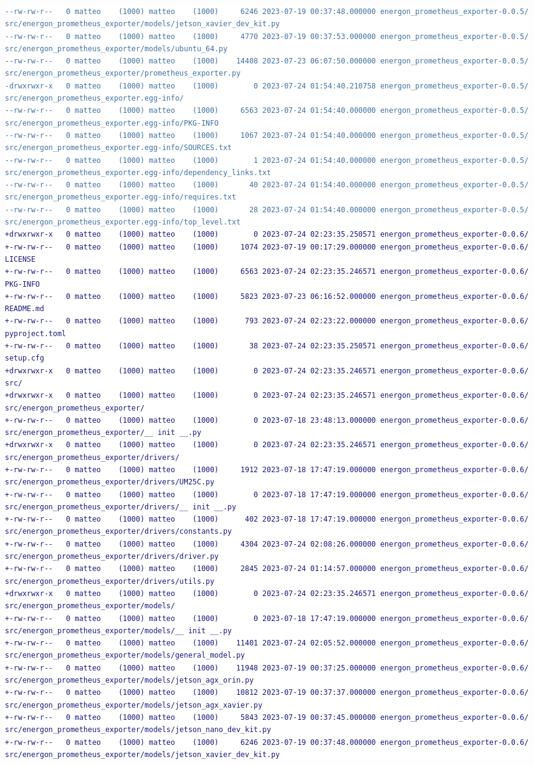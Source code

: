 ```diff
--rw-rw-r--   0 matteo    (1000) matteo    (1000)     6246 2023-07-19 00:37:48.000000 energon_prometheus_exporter-0.0.5/src/energon_prometheus_exporter/models/jetson_xavier_dev_kit.py
--rw-rw-r--   0 matteo    (1000) matteo    (1000)     4770 2023-07-19 00:37:53.000000 energon_prometheus_exporter-0.0.5/src/energon_prometheus_exporter/models/ubuntu_64.py
--rw-rw-r--   0 matteo    (1000) matteo    (1000)    14408 2023-07-23 06:07:50.000000 energon_prometheus_exporter-0.0.5/src/energon_prometheus_exporter/prometheus_exporter.py
-drwxrwxr-x   0 matteo    (1000) matteo    (1000)        0 2023-07-24 01:54:40.210758 energon_prometheus_exporter-0.0.5/src/energon_prometheus_exporter.egg-info/
--rw-rw-r--   0 matteo    (1000) matteo    (1000)     6563 2023-07-24 01:54:40.000000 energon_prometheus_exporter-0.0.5/src/energon_prometheus_exporter.egg-info/PKG-INFO
--rw-rw-r--   0 matteo    (1000) matteo    (1000)     1067 2023-07-24 01:54:40.000000 energon_prometheus_exporter-0.0.5/src/energon_prometheus_exporter.egg-info/SOURCES.txt
--rw-rw-r--   0 matteo    (1000) matteo    (1000)        1 2023-07-24 01:54:40.000000 energon_prometheus_exporter-0.0.5/src/energon_prometheus_exporter.egg-info/dependency_links.txt
--rw-rw-r--   0 matteo    (1000) matteo    (1000)       40 2023-07-24 01:54:40.000000 energon_prometheus_exporter-0.0.5/src/energon_prometheus_exporter.egg-info/requires.txt
--rw-rw-r--   0 matteo    (1000) matteo    (1000)       28 2023-07-24 01:54:40.000000 energon_prometheus_exporter-0.0.5/src/energon_prometheus_exporter.egg-info/top_level.txt
+drwxrwxr-x   0 matteo    (1000) matteo    (1000)        0 2023-07-24 02:23:35.250571 energon_prometheus_exporter-0.0.6/
+-rw-rw-r--   0 matteo    (1000) matteo    (1000)     1074 2023-07-19 00:17:29.000000 energon_prometheus_exporter-0.0.6/LICENSE
+-rw-rw-r--   0 matteo    (1000) matteo    (1000)     6563 2023-07-24 02:23:35.246571 energon_prometheus_exporter-0.0.6/PKG-INFO
+-rw-rw-r--   0 matteo    (1000) matteo    (1000)     5823 2023-07-23 06:16:52.000000 energon_prometheus_exporter-0.0.6/README.md
+-rw-rw-r--   0 matteo    (1000) matteo    (1000)      793 2023-07-24 02:23:22.000000 energon_prometheus_exporter-0.0.6/pyproject.toml
+-rw-rw-r--   0 matteo    (1000) matteo    (1000)       38 2023-07-24 02:23:35.250571 energon_prometheus_exporter-0.0.6/setup.cfg
+drwxrwxr-x   0 matteo    (1000) matteo    (1000)        0 2023-07-24 02:23:35.246571 energon_prometheus_exporter-0.0.6/src/
+drwxrwxr-x   0 matteo    (1000) matteo    (1000)        0 2023-07-24 02:23:35.246571 energon_prometheus_exporter-0.0.6/src/energon_prometheus_exporter/
+-rw-rw-r--   0 matteo    (1000) matteo    (1000)        0 2023-07-18 23:48:13.000000 energon_prometheus_exporter-0.0.6/src/energon_prometheus_exporter/__ init __.py
+drwxrwxr-x   0 matteo    (1000) matteo    (1000)        0 2023-07-24 02:23:35.246571 energon_prometheus_exporter-0.0.6/src/energon_prometheus_exporter/drivers/
+-rw-rw-r--   0 matteo    (1000) matteo    (1000)     1912 2023-07-18 17:47:19.000000 energon_prometheus_exporter-0.0.6/src/energon_prometheus_exporter/drivers/UM25C.py
+-rw-rw-r--   0 matteo    (1000) matteo    (1000)        0 2023-07-18 17:47:19.000000 energon_prometheus_exporter-0.0.6/src/energon_prometheus_exporter/drivers/__ init __.py
+-rw-rw-r--   0 matteo    (1000) matteo    (1000)      402 2023-07-18 17:47:19.000000 energon_prometheus_exporter-0.0.6/src/energon_prometheus_exporter/drivers/constants.py
+-rw-rw-r--   0 matteo    (1000) matteo    (1000)     4304 2023-07-24 02:08:26.000000 energon_prometheus_exporter-0.0.6/src/energon_prometheus_exporter/drivers/driver.py
+-rw-rw-r--   0 matteo    (1000) matteo    (1000)     2845 2023-07-24 01:14:57.000000 energon_prometheus_exporter-0.0.6/src/energon_prometheus_exporter/drivers/utils.py
+drwxrwxr-x   0 matteo    (1000) matteo    (1000)        0 2023-07-24 02:23:35.246571 energon_prometheus_exporter-0.0.6/src/energon_prometheus_exporter/models/
+-rw-rw-r--   0 matteo    (1000) matteo    (1000)        0 2023-07-18 17:47:19.000000 energon_prometheus_exporter-0.0.6/src/energon_prometheus_exporter/models/__ init __.py
+-rw-rw-r--   0 matteo    (1000) matteo    (1000)    11401 2023-07-24 02:05:52.000000 energon_prometheus_exporter-0.0.6/src/energon_prometheus_exporter/models/general_model.py
+-rw-rw-r--   0 matteo    (1000) matteo    (1000)    11948 2023-07-19 00:37:25.000000 energon_prometheus_exporter-0.0.6/src/energon_prometheus_exporter/models/jetson_agx_orin.py
+-rw-rw-r--   0 matteo    (1000) matteo    (1000)    10812 2023-07-19 00:37:37.000000 energon_prometheus_exporter-0.0.6/src/energon_prometheus_exporter/models/jetson_agx_xavier.py
+-rw-rw-r--   0 matteo    (1000) matteo    (1000)     5843 2023-07-19 00:37:45.000000 energon_prometheus_exporter-0.0.6/src/energon_prometheus_exporter/models/jetson_nano_dev_kit.py
+-rw-rw-r--   0 matteo    (1000) matteo    (1000)     6246 2023-07-19 00:37:48.000000 energon_prometheus_exporter-0.0.6/src/energon_prometheus_exporter/models/jetson_xavier_dev_kit.py
```